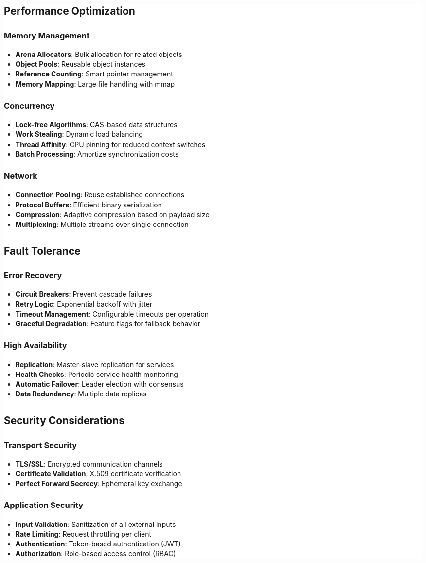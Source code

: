 ## Performance Optimization

### Memory Management
- **Arena Allocators**: Bulk allocation for related objects
- **Object Pools**: Reusable object instances
- **Reference Counting**: Smart pointer management
- **Memory Mapping**: Large file handling with mmap

### Concurrency
- **Lock-free Algorithms**: CAS-based data structures
- **Work Stealing**: Dynamic load balancing
- **Thread Affinity**: CPU pinning for reduced context switches
- **Batch Processing**: Amortize synchronization costs

### Network
- **Connection Pooling**: Reuse established connections
- **Protocol Buffers**: Efficient binary serialization
- **Compression**: Adaptive compression based on payload size
- **Multiplexing**: Multiple streams over single connection

## Fault Tolerance

### Error Recovery
- **Circuit Breakers**: Prevent cascade failures
- **Retry Logic**: Exponential backoff with jitter
- **Timeout Management**: Configurable timeouts per operation
- **Graceful Degradation**: Feature flags for fallback behavior

### High Availability
- **Replication**: Master-slave replication for services
- **Health Checks**: Periodic service health monitoring
- **Automatic Failover**: Leader election with consensus
- **Data Redundancy**: Multiple data replicas

## Security Considerations

### Transport Security
- **TLS/SSL**: Encrypted communication channels
- **Certificate Validation**: X.509 certificate verification
- **Perfect Forward Secrecy**: Ephemeral key exchange

### Application Security
- **Input Validation**: Sanitization of all external inputs
- **Rate Limiting**: Request throttling per client
- **Authentication**: Token-based authentication (JWT)
- **Authorization**: Role-based access control (RBAC)
